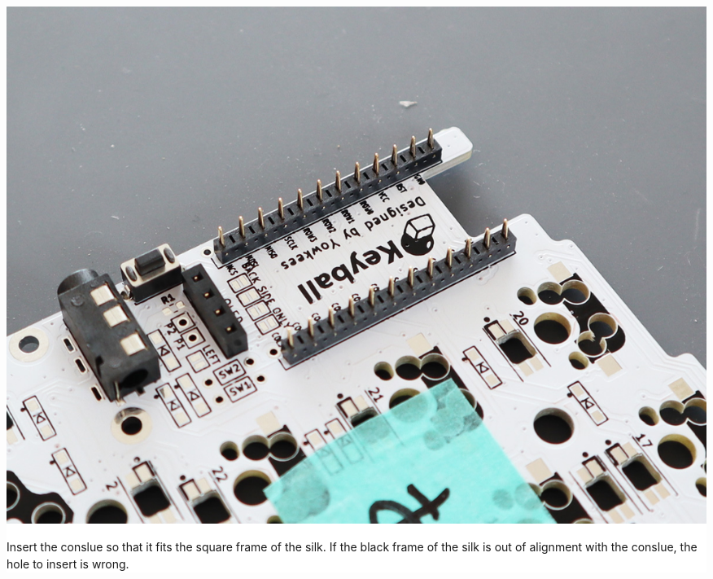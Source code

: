 ![61](images/kb39_055.jpg)

Insert the conslue so that it fits the square frame of the silk. If the black frame of the silk is out of alignment with the conslue, the hole to insert is wrong.
